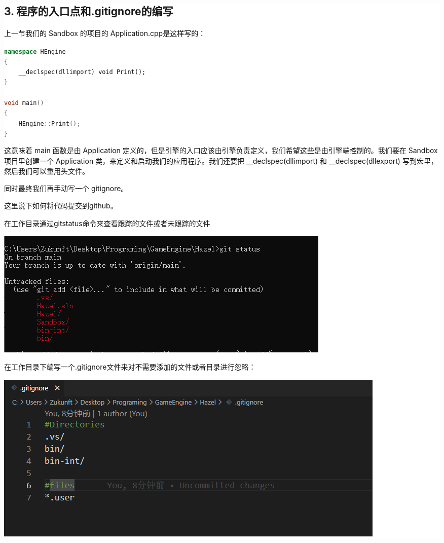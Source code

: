## 3. 程序的入口点和.gitignore的编写

上一节我们的 Sandbox 的项目的 Application.cpp是这样写的：

```cpp
namespace HEngine
{
	__declspec(dllimport) void Print();
}

void main()
{
	HEngine::Print();
}
```

这意味着 main 函数是由 Application 定义的，但是引擎的入口应该由引擎负责定义，我们希望这些是由引擎端控制的。我们要在 Sandbox 项目里创建一个 Application 类，来定义和启动我们的应用程序。我们还要把 __declspec(dllimport) 和 __declspec(dllexport) 写到宏里，然后我们可以重用头文件。

同时最终我们再手动写一个 gitignore。

这里说下如何将代码提交到github。

在工作目录通过gitstatus命令来查看跟踪的文件或者未跟踪的文件

![image-20231008215546287](image-20231008215546287.png)

在工作目录下编写一个.gitignore文件来对不需要添加的文件或者目录进行忽略：

![image-20231008215554911](image-20231008215554911.png)
